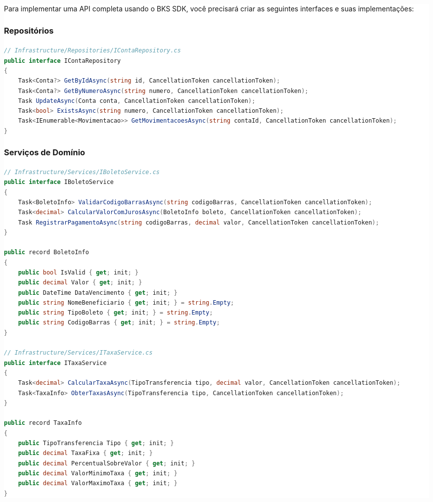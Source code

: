 Para implementar uma API completa usando o BKS SDK, você precisará criar as seguintes interfaces e suas implementações:

### Repositórios

```csharp
// Infrastructure/Repositories/IContaRepository.cs
public interface IContaRepository
{
    Task<Conta?> GetByIdAsync(string id, CancellationToken cancellationToken);
    Task<Conta?> GetByNumeroAsync(string numero, CancellationToken cancellationToken);
    Task UpdateAsync(Conta conta, CancellationToken cancellationToken);
    Task<bool> ExistsAsync(string numero, CancellationToken cancellationToken);
    Task<IEnumerable<Movimentacao>> GetMovimentacoesAsync(string contaId, CancellationToken cancellationToken);
}
```

### Serviços de Domínio

```csharp
// Infrastructure/Services/IBoletoService.cs
public interface IBoletoService
{
    Task<BoletoInfo> ValidarCodigoBarrasAsync(string codigoBarras, CancellationToken cancellationToken);
    Task<decimal> CalcularValorComJurosAsync(BoletoInfo boleto, CancellationToken cancellationToken);
    Task RegistrarPagamentoAsync(string codigoBarras, decimal valor, CancellationToken cancellationToken);
}

public record BoletoInfo
{
    public bool IsValid { get; init; }
    public decimal Valor { get; init; }
    public DateTime DataVencimento { get; init; }
    public string NomeBeneficiario { get; init; } = string.Empty;
    public string TipoBoleto { get; init; } = string.Empty;
    public string CodigoBarras { get; init; } = string.Empty;
}

// Infrastructure/Services/ITaxaService.cs
public interface ITaxaService
{
    Task<decimal> CalcularTaxaAsync(TipoTransferencia tipo, decimal valor, CancellationToken cancellationToken);
    Task<TaxaInfo> ObterTaxasAsync(TipoTransferencia tipo, CancellationToken cancellationToken);
}

public record TaxaInfo
{
    public TipoTransferencia Tipo { get; init; }
    public decimal TaxaFixa { get; init; }
    public decimal PercentualSobreValor { get; init; }
    public decimal ValorMinimoTaxa { get; init; }
    public decimal ValorMaximoTaxa { get; init; }
}
```
